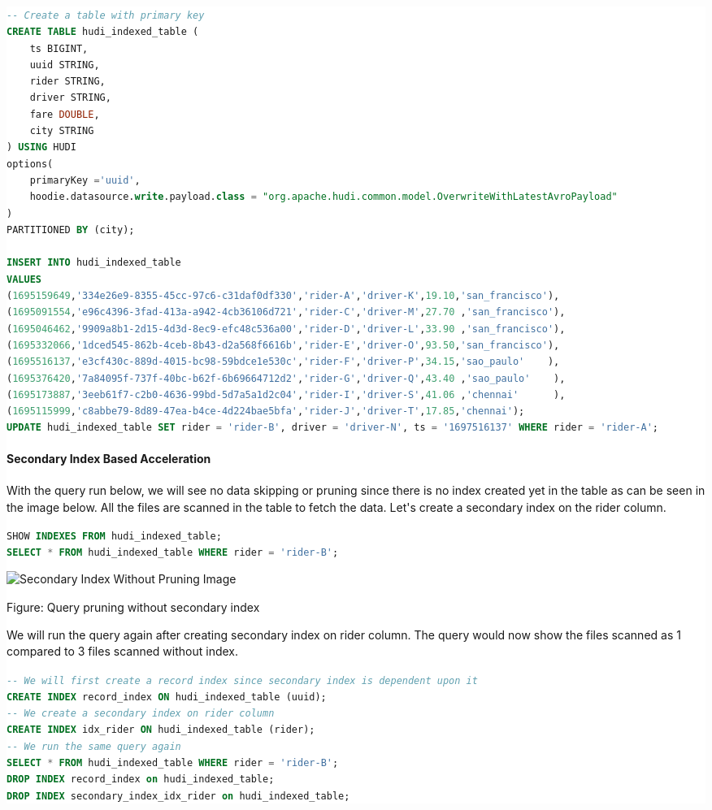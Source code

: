 ```sql
-- Create a table with primary key
CREATE TABLE hudi_indexed_table (
    ts BIGINT,
    uuid STRING,
    rider STRING,
    driver STRING,
    fare DOUBLE,
    city STRING
) USING HUDI
options(
    primaryKey ='uuid',
    hoodie.datasource.write.payload.class = "org.apache.hudi.common.model.OverwriteWithLatestAvroPayload"
)
PARTITIONED BY (city);

INSERT INTO hudi_indexed_table
VALUES
(1695159649,'334e26e9-8355-45cc-97c6-c31daf0df330','rider-A','driver-K',19.10,'san_francisco'),
(1695091554,'e96c4396-3fad-413a-a942-4cb36106d721','rider-C','driver-M',27.70 ,'san_francisco'),
(1695046462,'9909a8b1-2d15-4d3d-8ec9-efc48c536a00','rider-D','driver-L',33.90 ,'san_francisco'),
(1695332066,'1dced545-862b-4ceb-8b43-d2a568f6616b','rider-E','driver-O',93.50,'san_francisco'),
(1695516137,'e3cf430c-889d-4015-bc98-59bdce1e530c','rider-F','driver-P',34.15,'sao_paulo'    ),
(1695376420,'7a84095f-737f-40bc-b62f-6b69664712d2','rider-G','driver-Q',43.40 ,'sao_paulo'    ),
(1695173887,'3eeb61f7-c2b0-4636-99bd-5d7a5a1d2c04','rider-I','driver-S',41.06 ,'chennai'      ),
(1695115999,'c8abbe79-8d89-47ea-b4ce-4d224bae5bfa','rider-J','driver-T',17.85,'chennai');
UPDATE hudi_indexed_table SET rider = 'rider-B', driver = 'driver-N', ts = '1697516137' WHERE rider = 'rider-A';
```

#### Secondary Index Based Acceleration

With the query run below, we will see no data skipping or pruning since there is no index created yet in the table as can
be seen in the image below. All the files are scanned in the table to fetch the data. Let's create a secondary index on the rider column.

```sql
SHOW INDEXES FROM hudi_indexed_table;
SELECT * FROM hudi_indexed_table WHERE rider = 'rider-B';
```

![Secondary Index Without Pruning Image](/assets/images/secondary-index-without-pruning.png)
<p align = "left">Figure: Query pruning without secondary index</p>

We will run the query again after creating secondary index on rider column. The query would now
show the files scanned as 1 compared to 3 files scanned without index.

```sql
-- We will first create a record index since secondary index is dependent upon it
CREATE INDEX record_index ON hudi_indexed_table (uuid);
-- We create a secondary index on rider column
CREATE INDEX idx_rider ON hudi_indexed_table (rider);
-- We run the same query again
SELECT * FROM hudi_indexed_table WHERE rider = 'rider-B';
DROP INDEX record_index on hudi_indexed_table;
DROP INDEX secondary_index_idx_rider on hudi_indexed_table;
```

